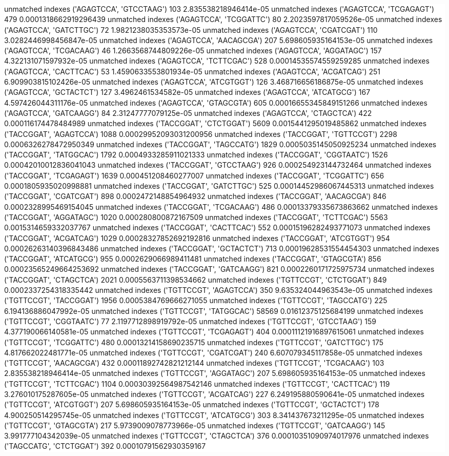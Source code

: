 unmatched       indexes ('AGAGTCCA',    'GTCCTAAG')     103     2.835538218946414e-05
unmatched       indexes ('AGAGTCCA',    'TCGAGAGT')     479     0.0001318662919296439
unmatched       indexes ('AGAGTCCA',    'TCGGATTC')     80      2.2023597817059526e-05
unmatched       indexes ('AGAGTCCA',    'GATCTTGC')     72      1.9821238035353573e-05
unmatched       indexes ('AGAGTCCA',    'CGATCGAT')     110     3.0282446998456847e-05
unmatched       indexes ('AGAGTCCA',    'AACAGCGA')     207     5.698605935164153e-05
unmatched       indexes ('AGAGTCCA',    'TCGACAAG')     46      1.2663568744809226e-05
unmatched       indexes ('AGAGTCCA',    'AGGATAGC')     157     4.322131071597932e-05
unmatched       indexes ('AGAGTCCA',    'TCTTCGAC')     528     0.00014535574559259285
unmatched       indexes ('AGAGTCCA',    'CACTTCAC')     53      1.4590633553801934e-05
unmatched       indexes ('AGAGTCCA',    'ACGATCAG')     251     6.909903815102426e-05
unmatched       indexes ('AGAGTCCA',    'ATCGTGGT')     126     3.468716656186875e-05
unmatched       indexes ('AGAGTCCA',    'GCTACTCT')     127     3.4962461534582e-05
unmatched       indexes ('AGAGTCCA',    'ATCATGCG')     167     4.597426044311176e-05
unmatched       indexes ('AGAGTCCA',    'GTAGCGTA')     605     0.00016655345849151266
unmatched       indexes ('AGAGTCCA',    'GATCAAGG')     84      2.31247777079125e-05
unmatched       indexes ('AGAGTCCA',    'CTAGCTCA')     422     0.000116174478484989
unmatched       indexes ('TACCGGAT',    'CTCTGGAT')     5609    0.0015441295019485862
unmatched       indexes ('TACCGGAT',    'AGAGTCCA')     1088    0.00029952093031200956
unmatched       indexes ('TACCGGAT',    'TGTTCCGT')     2298    0.0006326278472950349
unmatched       indexes ('TACCGGAT',    'TAGCCATG')     1829    0.0005035145050925234
unmatched       indexes ('TACCGGAT',    'TATGGCAC')     1792    0.0004933285911021333
unmatched       indexes ('TACCGGAT',    'CGGTAATC')     1526    0.00042010012836041043
unmatched       indexes ('TACCGGAT',    'GTCCTAAG')     926     0.000254923144732464
unmatched       indexes ('TACCGGAT',    'TCGAGAGT')     1639    0.000451208460277007
unmatched       indexes ('TACCGGAT',    'TCGGATTC')     656     0.0001805935020998881
unmatched       indexes ('TACCGGAT',    'GATCTTGC')     525     0.00014452986067445313
unmatched       indexes ('TACCGGAT',    'CGATCGAT')     898     0.0002472148854964932
unmatched       indexes ('TACCGGAT',    'AACAGCGA')     846     0.0002328995469154045
unmatched       indexes ('TACCGGAT',    'TCGACAAG')     486     0.00013379335673863662
unmatched       indexes ('TACCGGAT',    'AGGATAGC')     1020    0.000280800872167509
unmatched       indexes ('TACCGGAT',    'TCTTCGAC')     5563    0.0015314659332037767
unmatched       indexes ('TACCGGAT',    'CACTTCAC')     552     0.00015196282493771073
unmatched       indexes ('TACCGGAT',    'ACGATCAG')     1029    0.00028327852692192816
unmatched       indexes ('TACCGGAT',    'ATCGTGGT')     954     0.00026263140396843486
unmatched       indexes ('TACCGGAT',    'GCTACTCT')     713     0.00019628531554454303
unmatched       indexes ('TACCGGAT',    'ATCATGCG')     955     0.0002629066989411481
unmatched       indexes ('TACCGGAT',    'GTAGCGTA')     856     0.00023565249664253692
unmatched       indexes ('TACCGGAT',    'GATCAAGG')     821     0.0002260171725975734
unmatched       indexes ('TACCGGAT',    'CTAGCTCA')     2021    0.0005563711398534662
unmatched       indexes ('TGTTCCGT',    'CTCTGGAT')     849     0.0002337254318335442
unmatched       indexes ('TGTTCCGT',    'AGAGTCCA')     350     9.635324044963543e-05
unmatched       indexes ('TGTTCCGT',    'TACCGGAT')     1956    0.0005384769666271055
unmatched       indexes ('TGTTCCGT',    'TAGCCATG')     225     6.194136886047992e-05
unmatched       indexes ('TGTTCCGT',    'TATGGCAC')     58569   0.01612375125684199
unmatched       indexes ('TGTTCCGT',    'CGGTAATC')     77      2.1197712898919792e-05
unmatched       indexes ('TGTTCCGT',    'GTCCTAAG')     159     4.377190066140581e-05
unmatched       indexes ('TGTTCCGT',    'TCGAGAGT')     404     0.00011121916897615061
unmatched       indexes ('TGTTCCGT',    'TCGGATTC')     480     0.00013214158690235715
unmatched       indexes ('TGTTCCGT',    'GATCTTGC')     175     4.817662022481771e-05
unmatched       indexes ('TGTTCCGT',    'CGATCGAT')     240     6.607079345117858e-05
unmatched       indexes ('TGTTCCGT',    'AACAGCGA')     432     0.00011892742821212144
unmatched       indexes ('TGTTCCGT',    'TCGACAAG')     103     2.835538218946414e-05
unmatched       indexes ('TGTTCCGT',    'AGGATAGC')     207     5.698605935164153e-05
unmatched       indexes ('TGTTCCGT',    'TCTTCGAC')     1104    0.00030392564987542146
unmatched       indexes ('TGTTCCGT',    'CACTTCAC')     119     3.276010175287605e-05
unmatched       indexes ('TGTTCCGT',    'ACGATCAG')     227     6.249195880590641e-05
unmatched       indexes ('TGTTCCGT',    'ATCGTGGT')     207     5.698605935164153e-05
unmatched       indexes ('TGTTCCGT',    'GCTACTCT')     178     4.900250514295745e-05
unmatched       indexes ('TGTTCCGT',    'ATCATGCG')     303     8.341437673211295e-05
unmatched       indexes ('TGTTCCGT',    'GTAGCGTA')     217     5.9739009078773966e-05
unmatched       indexes ('TGTTCCGT',    'GATCAAGG')     145     3.991777104342039e-05
unmatched       indexes ('TGTTCCGT',    'CTAGCTCA')     376     0.00010351090974017976
unmatched       indexes ('TAGCCATG',    'CTCTGGAT')     392     0.00010791562930359167